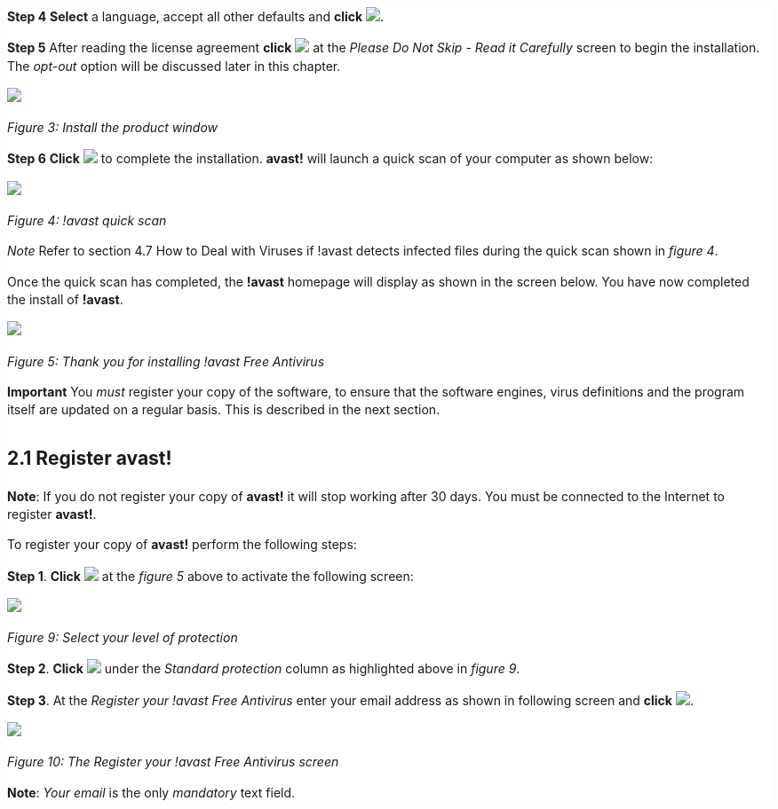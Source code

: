**Step 4** **Select** a language, accept all other defaults and **click** ![](/sites/siabnext.ttc.io/files/media/avast-en-win-05.png).

**Step 5** After reading the license agreement **click** ![](/sites/siabnext.ttc.io/files/media/avast-en-win-05.png) at the *Please Do Not Skip - Read it Carefully* screen to begin the installation. The *opt-out* option will be discussed later in this chapter.

![](/sites/siabnext.ttc.io/files/media/avast-en-win-07.png)

*Figure 3: Install the product window*

**Step 6**  **Click** ![](/sites/siabnext.ttc.io/files/media/avast-en-win-08.png) to complete the installation. **avast!** will launch a quick scan of your computer as shown below:

![](/sites/siabnext.ttc.io/files/media/avast-en-win-09.png)

*Figure 4: !avast quick scan*

*Note* Refer to section 4.7 How to Deal with Viruses if !avast detects infected files during the quick scan shown in *figure 4*.

Once the quick scan has completed, the **!avast** homepage will display as shown in the screen below. You have now completed the install of **!avast**.

![](/sites/siabnext.ttc.io/files/media/avast-en-win-10.png)

*Figure 5: Thank you for installing !avast Free Antivirus*

 **Important** You *must* register your copy of the software, to ensure that the software engines, virus definitions and the program itself are updated on a regular basis. This is described in the next section.

## 2.1 Register avast!

**Note**: If you do not register your copy of **avast!** it will stop working after 30 days. You must be connected to the Internet to register **avast!**.  

To register your copy of **avast!** perform the following steps:

**Step 1**. **Click** ![](/sites/siabnext.ttc.io/files/media/avast-en-win-11.png) at the *figure 5* above to activate the following screen:

![](/sites/siabnext.ttc.io/files/media/avast-en-win-12.png)

*Figure 9: Select your level of protection*

**Step 2**. **Click** ![](/sites/siabnext.ttc.io/files/media/avast-en-win-13.png) under the *Standard protection* column as highlighted above in *figure 9*.

**Step 3**. At the *Register your !avast Free Antivirus* enter your email address as shown in following screen and **click** ![](/sites/siabnext.ttc.io/files/media/avast-en-win-15.png).

![](/sites/siabnext.ttc.io/files/media/avast-en-win-14.png)

*Figure 10: The Register your !avast Free Antivirus screen*

**Note**: *Your email* is the only *mandatory* text field. 
